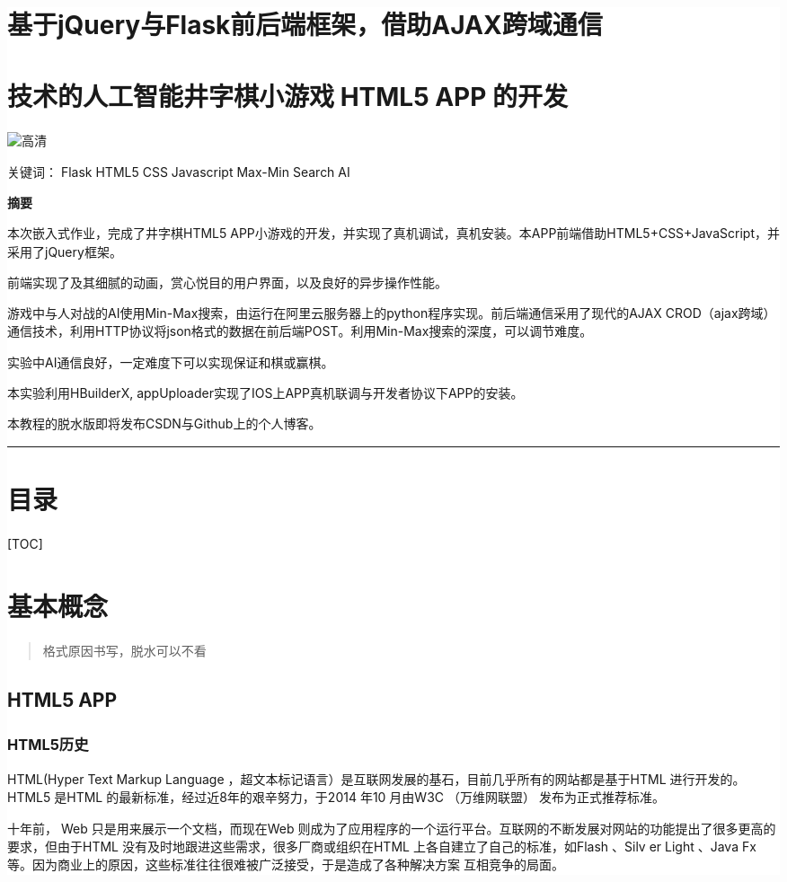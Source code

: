# 基于jQuery与Flask前后端框架，借助AJAX跨域通信

# 技术的人工智能井字棋小游戏 HTML5 APP 的开发



![高清](D:\3160101465-杨笑波-嵌入式系统-HTML5应用\img\高清.png)



关键词： Flask	HTML5	CSS	Javascript	Max-Min Search	AI



**摘要**

本次嵌入式作业，完成了井字棋HTML5 APP小游戏的开发，并实现了真机调试，真机安装。本APP前端借助HTML5+CSS+JavaScript，并采用了jQuery框架。

前端实现了及其细腻的动画，赏心悦目的用户界面，以及良好的异步操作性能。

游戏中与人对战的AI使用Min-Max搜索，由运行在阿里云服务器上的python程序实现。前后端通信采用了现代的AJAX CROD（ajax跨域）通信技术，利用HTTP协议将json格式的数据在前后端POST。利用Min-Max搜索的深度，可以调节难度。

实验中AI通信良好，一定难度下可以实现保证和棋或赢棋。

本实验利用HBuilderX, appUploader实现了IOS上APP真机联调与开发者协议下APP的安装。



本教程的脱水版即将发布CSDN与Github上的个人博客。

***

# 目录



[TOC]



# 基本概念

> 格式原因书写，脱水可以不看

## HTML5 APP

### HTML5历史

HTML(Hyper Text Markup Language ，超文本标记语言）是互联网发展的基石，目前几乎所有的网站都是基于HTML 进行开发的。HTML5 是HTML 的最新标准，经过近8年的艰辛努力，于2014 年10 月由W3C （万维网联盟） 发布为正式推荐标准。

十年前， Web 只是用来展示一个文档，而现在Web 则成为了应用程序的一个运行平台。互联网的不断发展对网站的功能提出了很多更高的要求，但由于HTML 没有及时地跟进这些需求，很多厂商或组织在HTML 上各自建立了自己的标准，如Flash 、Silv er Light 、Java Fx 等。因为商业上的原因，这些标准往往很难被广泛接受，于是造成了各种解决方案
互相竞争的局面。
